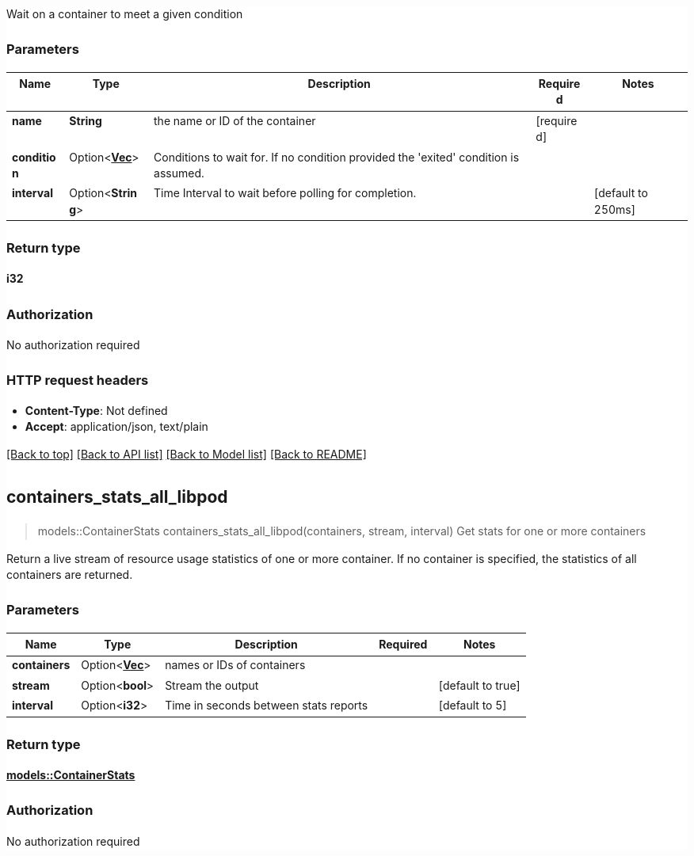Wait on a container to meet a given condition

### Parameters


Name | Type | Description  | Required | Notes
------------- | ------------- | ------------- | ------------- | -------------
**name** | **String** | the name or ID of the container | [required] |
**condition** | Option<[**Vec<String>**](String.md)> | Conditions to wait for. If no condition provided the 'exited' condition is assumed. |  |
**interval** | Option<**String**> | Time Interval to wait before polling for completion. |  |[default to 250ms]

### Return type

**i32**

### Authorization

No authorization required

### HTTP request headers

- **Content-Type**: Not defined
- **Accept**: application/json, text/plain

[[Back to top]](#) [[Back to API list]](../README.md#documentation-for-api-endpoints) [[Back to Model list]](../README.md#documentation-for-models) [[Back to README]](../README.md)


## containers_stats_all_libpod

> models::ContainerStats containers_stats_all_libpod(containers, stream, interval)
Get stats for one or more containers

Return a live stream of resource usage statistics of one or more container. If no container is specified, the statistics of all containers are returned.

### Parameters


Name | Type | Description  | Required | Notes
------------- | ------------- | ------------- | ------------- | -------------
**containers** | Option<[**Vec<String>**](String.md)> | names or IDs of containers |  |
**stream** | Option<**bool**> | Stream the output |  |[default to true]
**interval** | Option<**i32**> | Time in seconds between stats reports |  |[default to 5]

### Return type

[**models::ContainerStats**](ContainerStats.md)

### Authorization

No authorization required
